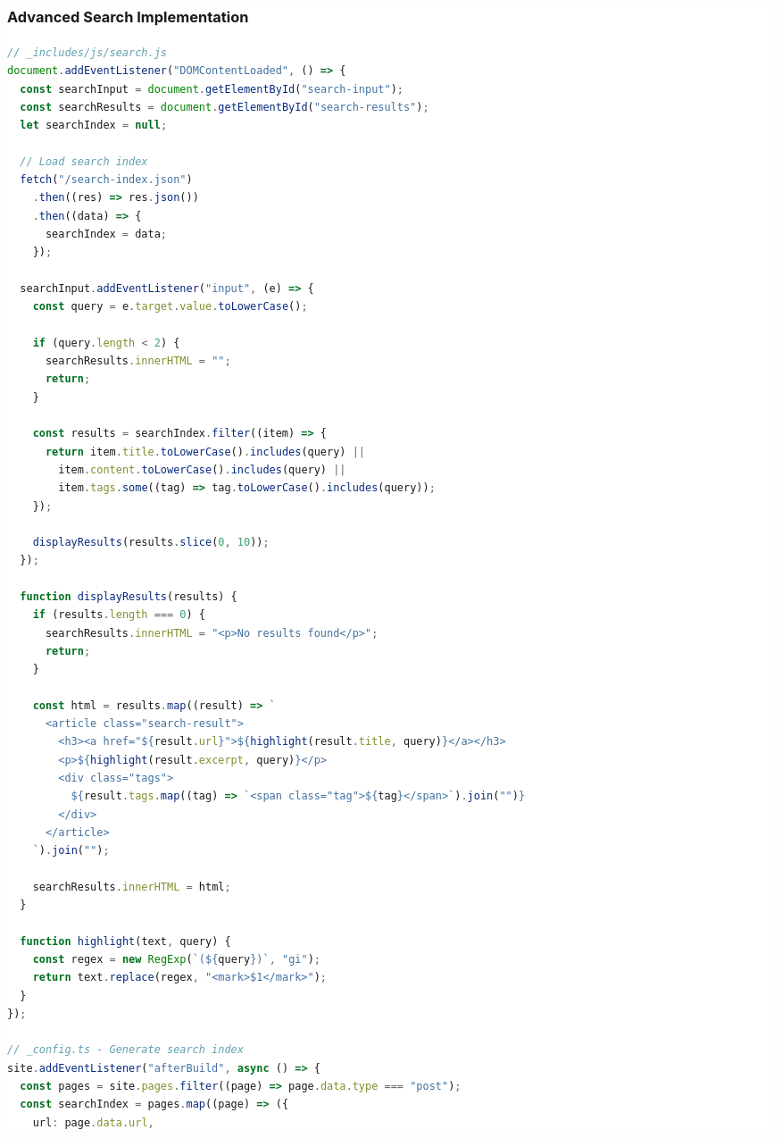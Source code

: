 ### Advanced Search Implementation

```typescript
// _includes/js/search.js
document.addEventListener("DOMContentLoaded", () => {
  const searchInput = document.getElementById("search-input");
  const searchResults = document.getElementById("search-results");
  let searchIndex = null;

  // Load search index
  fetch("/search-index.json")
    .then((res) => res.json())
    .then((data) => {
      searchIndex = data;
    });

  searchInput.addEventListener("input", (e) => {
    const query = e.target.value.toLowerCase();

    if (query.length < 2) {
      searchResults.innerHTML = "";
      return;
    }

    const results = searchIndex.filter((item) => {
      return item.title.toLowerCase().includes(query) ||
        item.content.toLowerCase().includes(query) ||
        item.tags.some((tag) => tag.toLowerCase().includes(query));
    });

    displayResults(results.slice(0, 10));
  });

  function displayResults(results) {
    if (results.length === 0) {
      searchResults.innerHTML = "<p>No results found</p>";
      return;
    }

    const html = results.map((result) => `
      <article class="search-result">
        <h3><a href="${result.url}">${highlight(result.title, query)}</a></h3>
        <p>${highlight(result.excerpt, query)}</p>
        <div class="tags">
          ${result.tags.map((tag) => `<span class="tag">${tag}</span>`).join("")}
        </div>
      </article>
    `).join("");

    searchResults.innerHTML = html;
  }

  function highlight(text, query) {
    const regex = new RegExp(`(${query})`, "gi");
    return text.replace(regex, "<mark>$1</mark>");
  }
});

// _config.ts - Generate search index
site.addEventListener("afterBuild", async () => {
  const pages = site.pages.filter((page) => page.data.type === "post");
  const searchIndex = pages.map((page) => ({
    url: page.data.url,
```